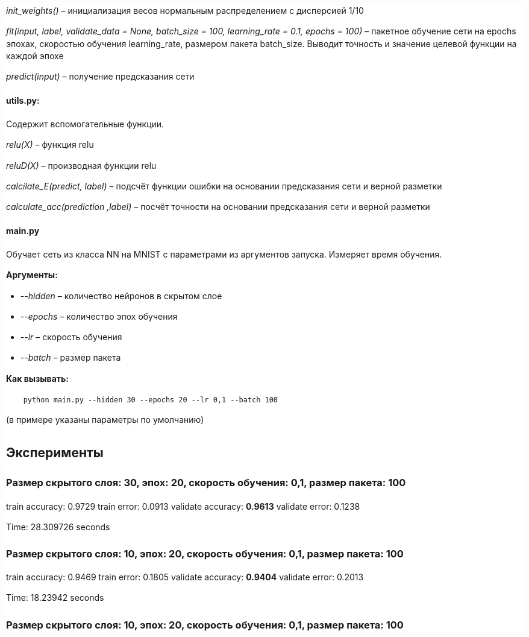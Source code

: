 *init_weights()* – инициализация весов нормальным распределением с дисперсией 1/10

*fit(input, label, validate_data = None, batch_size = 100, learning_rate = 0.1, epochs = 100)* – пакетное обучение сети на epochs эпохах, скоростью обучения learning_rate, размером пакета batch_size. Выводит точность и значение целевой функции на каждой эпохе

*predict(input)* – получение предсказания сети

#### utils.py:
Содержит вспомогательные функции.

*relu(X)* – функция relu

*reluD(X)* – производная функции relu

*calcilate_E(predict, label)* – подсчёт функции ошибки на основании предсказания сети и верной разметки

*calculate_acc(prediction ,label)* – посчёт точности на основании предсказания сети и верной разметки

#### main.py
Обучает сеть из класса NN на MNIST с параметрами из аргументов запуска. Измеряет время обучения.

**Аргументы:**

* *--hidden* – количество нейронов в скрытом слое

* *--epochs* – количество эпох обучения

* *--lr* – скорость обучения

* *--batch* – размер пакета

**Как вызывать:**

        python main.py --hidden 30 --epochs 20 --lr 0,1 --batch 100
(в примере указаны параметры по умолчанию)

## Эксперименты

### Размер скрытого слоя: 30, эпох: 20, скорость обучения: 0,1, размер пакета: 100

train accuracy:  0.9729 train error:  0.0913
validate accuracy:  **0.9613** validate error:  0.1238

Time:  28.309726  seconds

### Размер скрытого слоя: 10, эпох: 20, скорость обучения: 0,1, размер пакета: 100

train accuracy:  0.9469 train error:  0.1805
validate accuracy:  **0.9404** validate error:  0.2013

Time:  18.23942  seconds

### Размер скрытого слоя: 10, эпох: 20, скорость обучения: 0,1, размер пакета: 100
